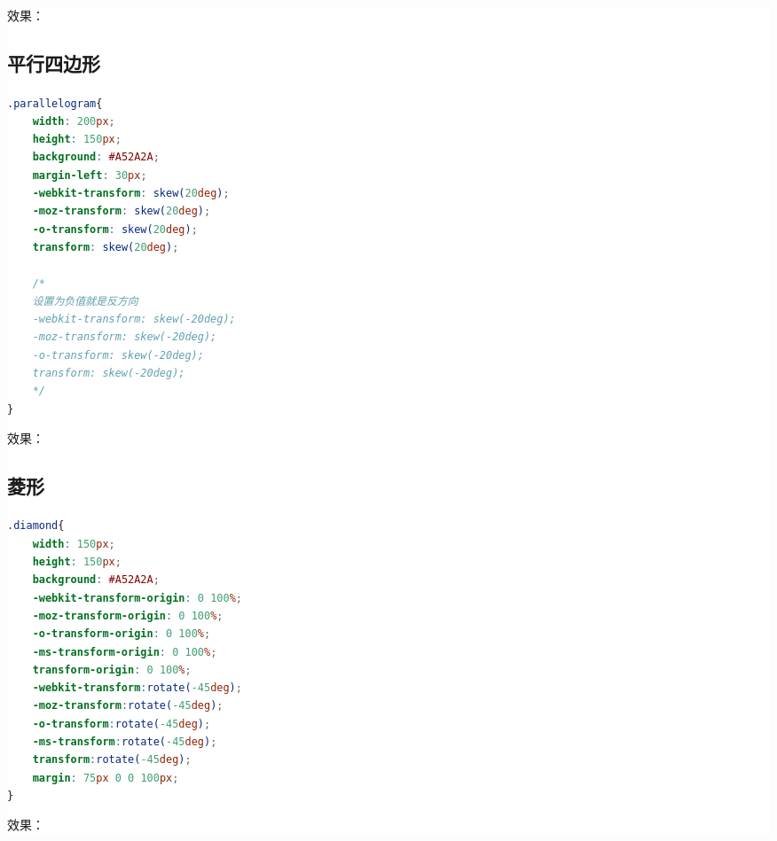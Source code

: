 效果：
<div class="triangle-lower-right"></div>

## 平行四边形

``` css
.parallelogram{
    width: 200px;
    height: 150px;
    background: #A52A2A;
    margin-left: 30px;
    -webkit-transform: skew(20deg);		
    -moz-transform: skew(20deg);
    -o-transform: skew(20deg);
    transform: skew(20deg);

    /*
    设置为负值就是反方向
    -webkit-transform: skew(-20deg);
    -moz-transform: skew(-20deg);
    -o-transform: skew(-20deg);
    transform: skew(-20deg);
    */
}
```

效果：
<div class="parallelogram"></div>

## 菱形

```css
.diamond{
    width: 150px;
    height: 150px;
    background: #A52A2A;
    -webkit-transform-origin: 0 100%;
    -moz-transform-origin: 0 100%;
    -o-transform-origin: 0 100%;
    -ms-transform-origin: 0 100%;
    transform-origin: 0 100%;
    -webkit-transform:rotate(-45deg);
    -moz-transform:rotate(-45deg);
    -o-transform:rotate(-45deg);
    -ms-transform:rotate(-45deg);
    transform:rotate(-45deg);
    margin: 75px 0 0 100px;
}
```

效果：
<div id="diamond"></div>
